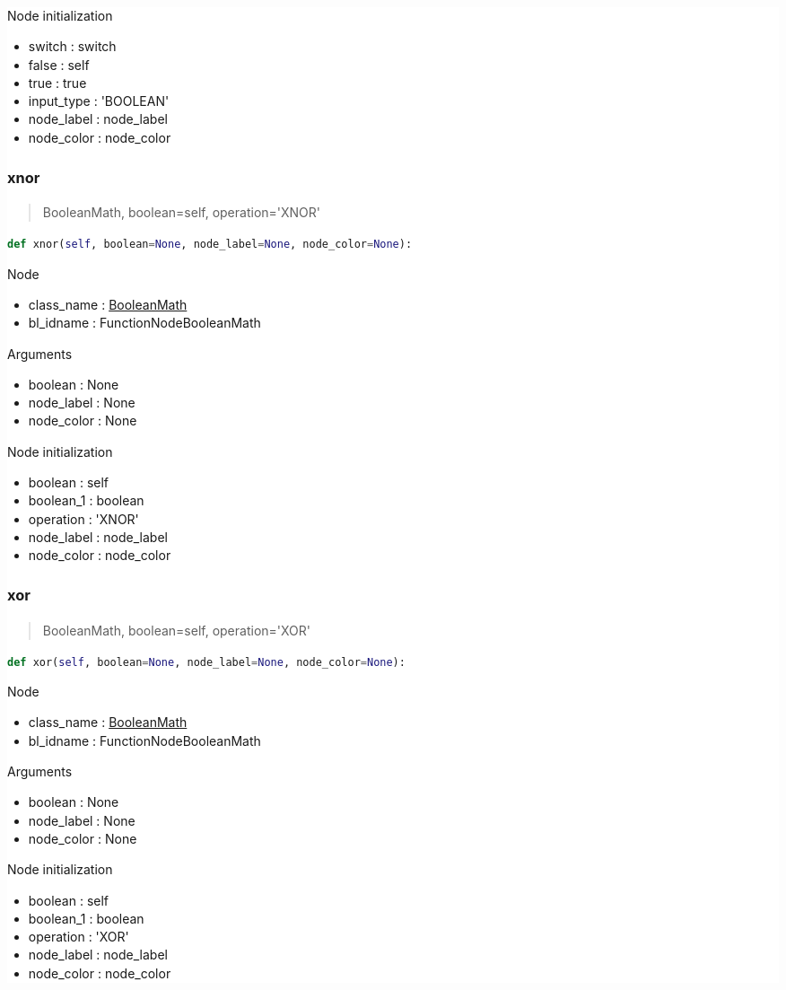 Node initialization
 - switch : switch
 - false : self
 - true : true
 - input_type : 'BOOLEAN'
 - node_label : node_label
 - node_color : node_color

### xnor

> BooleanMath, boolean=self, operation='XNOR'

``` python
def xnor(self, boolean=None, node_label=None, node_color=None):
```
Node
 - class_name : [BooleanMath](/docs/GeoNodes_classes/BooleanMath.md)
 - bl_idname : FunctionNodeBooleanMath

Arguments
 - boolean : None
 - node_label : None
 - node_color : None

Node initialization
 - boolean : self
 - boolean_1 : boolean
 - operation : 'XNOR'
 - node_label : node_label
 - node_color : node_color

### xor

> BooleanMath, boolean=self, operation='XOR'

``` python
def xor(self, boolean=None, node_label=None, node_color=None):
```
Node
 - class_name : [BooleanMath](/docs/GeoNodes_classes/BooleanMath.md)
 - bl_idname : FunctionNodeBooleanMath

Arguments
 - boolean : None
 - node_label : None
 - node_color : None

Node initialization
 - boolean : self
 - boolean_1 : boolean
 - operation : 'XOR'
 - node_label : node_label
 - node_color : node_color
